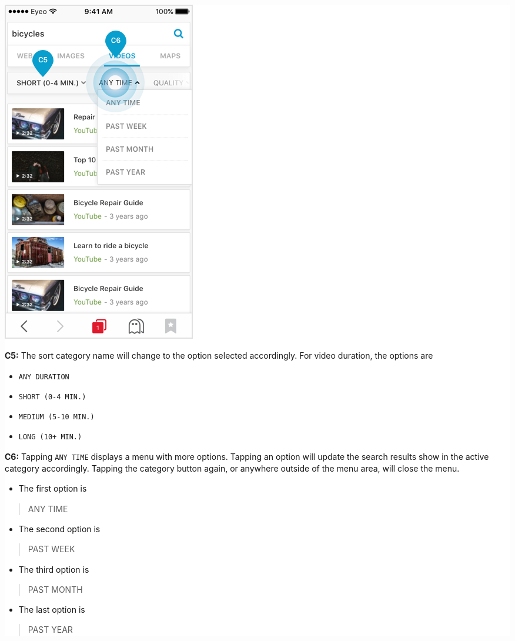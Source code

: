 ![Time options](/res/abb/abb-ios-private-search/C03-Videos-time.png)

**C5:** The sort category name will change to the option selected accordingly. For video duration, the options are

+ `ANY DURATION`

+ `SHORT (0-4 MIN.)`

+ `MEDIUM (5-10 MIN.)`

+ `LONG (10+ MIN.)`

**C6:** Tapping `ANY TIME` displays a menu with more options. Tapping an option will update the search results show in the active category accordingly. Tapping the category button again, or anywhere outside of the menu area, will close the menu.

+ The first option is
> ANY TIME

+ The second option is
> PAST WEEK

+ The third option is
> PAST MONTH

+ The last option is
> PAST YEAR
